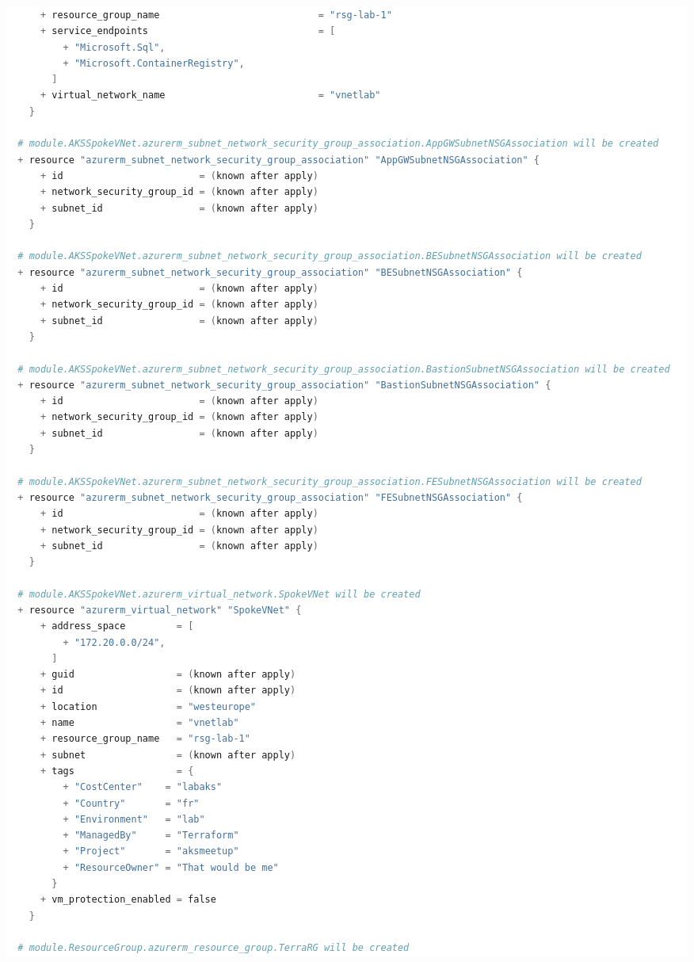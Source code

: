 ```powershell
      + resource_group_name                            = "rsg-lab-1"
      + service_endpoints                              = [
          + "Microsoft.Sql",
          + "Microsoft.ContainerRegistry",
        ]
      + virtual_network_name                           = "vnetlab"
    }

  # module.AKSSpokeVNet.azurerm_subnet_network_security_group_association.AppGWSubnetNSGAssociation will be created
  + resource "azurerm_subnet_network_security_group_association" "AppGWSubnetNSGAssociation" {
      + id                        = (known after apply)
      + network_security_group_id = (known after apply)
      + subnet_id                 = (known after apply)
    }

  # module.AKSSpokeVNet.azurerm_subnet_network_security_group_association.BESubnetNSGAssociation will be created
  + resource "azurerm_subnet_network_security_group_association" "BESubnetNSGAssociation" {
      + id                        = (known after apply)
      + network_security_group_id = (known after apply)
      + subnet_id                 = (known after apply)
    }

  # module.AKSSpokeVNet.azurerm_subnet_network_security_group_association.BastionSubnetNSGAssociation will be created
  + resource "azurerm_subnet_network_security_group_association" "BastionSubnetNSGAssociation" {
      + id                        = (known after apply)
      + network_security_group_id = (known after apply)
      + subnet_id                 = (known after apply)
    }

  # module.AKSSpokeVNet.azurerm_subnet_network_security_group_association.FESubnetNSGAssociation will be created
  + resource "azurerm_subnet_network_security_group_association" "FESubnetNSGAssociation" {
      + id                        = (known after apply)
      + network_security_group_id = (known after apply)
      + subnet_id                 = (known after apply)
    }

  # module.AKSSpokeVNet.azurerm_virtual_network.SpokeVNet will be created
  + resource "azurerm_virtual_network" "SpokeVNet" {
      + address_space         = [
          + "172.20.0.0/24",
        ]
      + guid                  = (known after apply)
      + id                    = (known after apply)
      + location              = "westeurope"
      + name                  = "vnetlab"
      + resource_group_name   = "rsg-lab-1"
      + subnet                = (known after apply)
      + tags                  = {
          + "CostCenter"    = "labaks"
          + "Country"       = "fr"
          + "Environment"   = "lab"
          + "ManagedBy"     = "Terraform"
          + "Project"       = "aksmeetup"
          + "ResourceOwner" = "That would be me"
        }
      + vm_protection_enabled = false
    }

  # module.ResourceGroup.azurerm_resource_group.TerraRG will be created
```